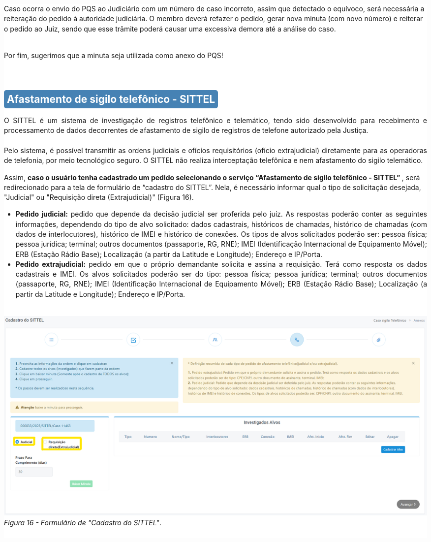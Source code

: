 Caso ocorra o envio do PQS ao Judiciário com um número de caso incorreto, assim que detectado o equívoco, será necessária a reiteração do pedido à autoridade judiciária. O membro deverá refazer o pedido, gerar nova minuta (com novo número) e reiterar o pedido ao Juiz, sendo que esse trâmite poderá causar uma excessiva demora até a análise do caso. <br><br>

Por fim, sugerimos que a minuta seja utilizada como anexo do PQS! 
</p><br>


## <span style="background-color: #4682B4; border-radius: 5px; padding: 6px; color: #FFFFFF "> Afastamento de sigilo telefônico - SITTEL </span>

<p style="text-align: justify;">O SITTEL é um sistema de investigação de registros telefônico e telemático, tendo sido desenvolvido para recebimento e processamento de dados decorrentes de afastamento de sigilo de registros de telefone autorizado pela Justiça. <br><br> Pelo sistema, é possível transmitir as ordens judiciais e ofícios requisitórios (ofício extrajudicial) diretamente para as operadoras de telefonia, por meio tecnológico seguro. O SITTEL não realiza interceptação telefônica e nem afastamento do sigilo telemático. 

 Assim, <strong>caso o usuário tenha cadastrado um pedido selecionando o serviço “Afastamento de sigilo telefônico - SITTEL” </strong>, será redirecionado para a tela de formulário de “cadastro do SITTEL”. Nela, é necessário informar qual o tipo de solicitação desejada, "Judicial" ou "Requisição direta (Extrajudicial)" (Figura 16).</p>

 <ul>
    <li style="text-align: justify;"><strong>Pedido judicial:</strong> pedido que depende da decisão judicial ser proferida pelo juíz. As respostas poderão conter as seguintes informações, dependendo do tipo de alvo solicitado: dados cadastrais, históricos de chamadas, histórico de chamadas (com dados de interlocutores), histórico de IMEI e histórico de conexões. Os tipos de alvos solicitados poderão ser: pessoa física; pessoa jurídica; terminal; outros documentos (passaporte, RG, RNE); IMEI (Identificação Internacional de Equipamento Móvel); ERB (Estação Rádio Base); Localização (a partir da Latitude e Longitude); Endereço e IP/Porta.   </li>
    <li style="text-align: justify;"><strong> Pedido extrajudicial: </strong> pedido em que o próprio demandante solicita e assina a requisição. Terá como resposta os dados cadastrais e IMEI. Os alvos solicitados poderão ser do tipo: pessoa física; pessoa jurídica; terminal; outros documentos (passaporte, RG, RNE); IMEI (Identificação Internacional de Equipamento Móvel); ERB (Estação Rádio Base); Localização (a partir da Latitude e Longitude); Endereço e IP/Porta.  </li><br>
 </ul>

![Login](img/FormCadastroDoSittel.png)
*Figura 16 - Formulário de "Cadastro do SITTEL"*. <br><br>
